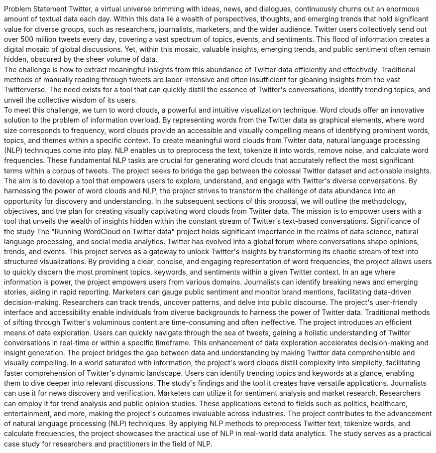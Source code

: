 Problem Statement
Twitter, a virtual universe brimming with ideas, news, and dialogues, continuously churns out an enormous amount of textual data each day. Within this data lie a wealth of perspectives, thoughts, and emerging trends that hold significant value for diverse groups, such as researchers, journalists, marketers, and the wider audience. 
Twitter users collectively send out over 500 million tweets every day, covering a vast spectrum of topics, events, and sentiments. This flood of information creates a digital mosaic of global discussions. Yet, within this mosaic, valuable insights, emerging trends, and public sentiment often remain hidden, obscured by the sheer volume of data.  
The challenge is how to extract meaningful insights from this abundance of Twitter data efficiently and effectively. Traditional methods of manually reading through tweets are labor-intensive and often insufficient for gleaning insights from the vast Twitterverse. The need exists for a tool that can quickly distill the essence of Twitter's conversations, identify trending topics, and unveil the collective wisdom of its users.   
To meet this challenge, we turn to word clouds, a powerful and intuitive visualization technique. Word clouds offer an innovative solution to the problem of information overload. By representing words from the Twitter data as graphical elements, where word size corresponds to frequency, word clouds provide an accessible and visually compelling means of identifying prominent words, topics, and themes within a specific context.
To create meaningful word clouds from Twitter data, natural language processing (NLP) techniques come into play. NLP enables us to preprocess the text, tokenize it into words, remove noise, and calculate word frequencies. These fundamental NLP tasks are crucial for generating word clouds that accurately reflect the most significant terms within a corpus of tweets.
The project seeks to bridge the gap between the colossal Twitter dataset and actionable insights. The aim is to develop a tool that empowers users to explore, understand, and engage with Twitter's diverse conversations. By harnessing the power of word clouds and NLP, the project strives to transform the challenge of data abundance into an opportunity for discovery and understanding.
In the subsequent sections of this proposal, we will outline the methodology, objectives, and the plan for creating visually captivating word clouds from Twitter data. The mission is to empower users with a tool that unveils the wealth of insights hidden within the constant stream of Twitter's text-based conversations.
Significance of the study
The "Running WordCloud on Twitter data" project holds significant importance in the realms of data science, natural language processing, and social media analytics.
Twitter has evolved into a global forum where conversations shape opinions, trends, and events. This project serves as a gateway to unlock Twitter's insights by transforming its chaotic stream of text into structured visualizations. By providing a clear, concise, and engaging representation of word frequencies, the project allows users to quickly discern the most prominent topics, keywords, and sentiments within a given Twitter context.
In an age where information is power, the project empowers users from various domains. Journalists can identify breaking news and emerging stories, aiding in rapid reporting. Marketers can gauge public sentiment and monitor brand mentions, facilitating data-driven decision-making. Researchers can track trends, uncover patterns, and delve into public discourse. The project's user-friendly interface and accessibility enable individuals from diverse backgrounds to harness the power of Twitter data.
Traditional methods of sifting through Twitter's voluminous content are time-consuming and often ineffective. The project introduces an efficient means of data exploration. Users can quickly navigate through the sea of tweets, gaining a holistic understanding of Twitter conversations in real-time or within a specific timeframe. This enhancement of data exploration accelerates decision-making and insight generation.
The project bridges the gap between data and understanding by making Twitter data comprehensible and visually compelling. In a world saturated with information, the project's word clouds distill complexity into simplicity, facilitating faster comprehension of Twitter's dynamic landscape. Users can identify trending topics and keywords at a glance, enabling them to dive deeper into relevant discussions.
The study's findings and the tool it creates have versatile applications. Journalists can use it for news discovery and verification. Marketers can utilize it for sentiment analysis and market research. Researchers can employ it for trend analysis and public opinion studies. These applications extend to fields such as politics, healthcare, entertainment, and more, making the project's outcomes invaluable across industries.
The project contributes to the advancement of natural language processing (NLP) techniques. By applying NLP methods to preprocess Twitter text, tokenize words, and calculate frequencies, the project showcases the practical use of NLP in real-world data analytics. The study serves as a practical case study for researchers and practitioners in the field of NLP.